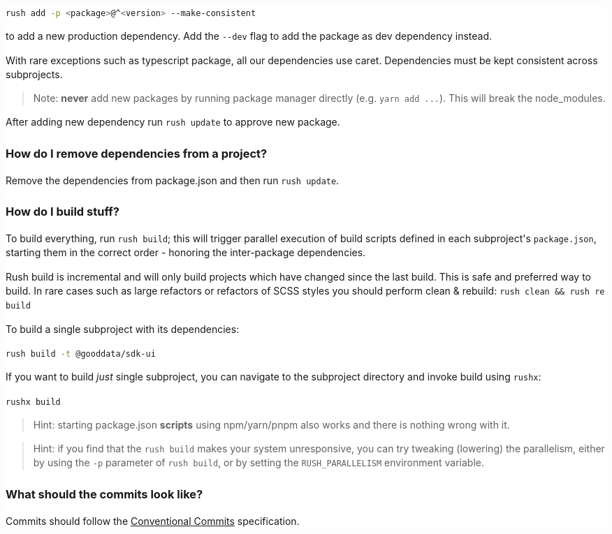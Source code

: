 ```bash
rush add -p <package>@^<version> --make-consistent
```

to add a new production dependency. Add the `--dev` flag to add the package as dev dependency instead.

With rare exceptions such as typescript package, all our dependencies use caret. Dependencies must be kept
consistent across subprojects.

> Note: **never** add new packages by running package manager directly (e.g. `yarn add ...`).
> This will break the node_modules.

After adding new dependency run `rush update` to approve new package.

### How do I remove dependencies from a project?

Remove the dependencies from package.json and then run `rush update`.

### How do I build stuff?

To build everything, run `rush build`; this will trigger parallel execution of build scripts defined in each subproject's
`package.json`, starting them in the correct order - honoring the inter-package dependencies.

Rush build is incremental and will only build projects which have changed since the last build. This is
safe and preferred way to build. In rare cases such as large refactors or refactors of SCSS styles you should
perform clean & rebuild: `rush clean && rush rebuild`

To build a single subproject with its dependencies:

```bash
rush build -t @gooddata/sdk-ui
```

If you want to build _just_ single subproject, you can navigate to the subproject directory and invoke build using
`rushx`:

```bash
rushx build
```

> Hint: starting package.json **scripts** using npm/yarn/pnpm also works and there is nothing wrong with it.

> Hint: if you find that the `rush build` makes your system unresponsive, you can try tweaking (lowering) the parallelism,
> either by using the `-p` parameter of `rush build`, or by setting the `RUSH_PARALLELISM` environment variable.

### What should the commits look like?

Commits should follow the [Conventional Commits](https://www.conventionalcommits.org/en/v1.0.0/) specification.
